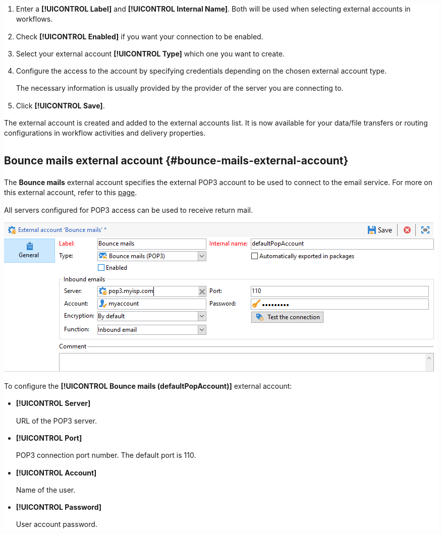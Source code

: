 1. Enter a **[!UICONTROL Label]** and **[!UICONTROL Internal Name]**. Both will be used when selecting external accounts in workflows.
1. Check **[!UICONTROL Enabled]** if you want your connection to be enabled.
1. Select your external account **[!UICONTROL Type]** which one you want to create.
1. Configure the access to the account by specifying credentials depending on the chosen external account type.

   The necessary information is usually provided by the provider of the server you are connecting to.

1. Click **[!UICONTROL Save]**.

The external account is created and added to the external accounts list. It is now available for your data/file transfers or routing configurations in workflow activities and delivery properties.

## Bounce mails external account {#bounce-mails-external-account}

The **Bounce mails** external account specifies the external POP3 account to be used to connect to the email service. For more on this external account, refer to this [page](../../workflow/using/inbound-emails.md).

All servers configured for POP3 access can be used to receive return mail.

![](assets/ext_account_6.png)

To configure the **[!UICONTROL Bounce mails (defaultPopAccount)]** external account:

* **[!UICONTROL Server]**

  URL of the POP3 server.

* **[!UICONTROL Port]**

  POP3 connection port number. The default port is 110.

* **[!UICONTROL Account]**

  Name of the user.

* **[!UICONTROL Password]**

  User account password.
